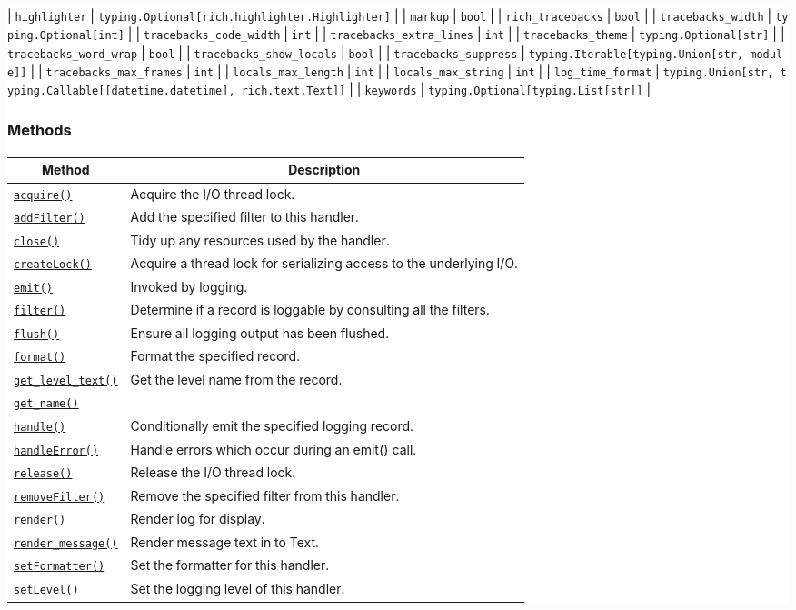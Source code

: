 | `highlighter` | `typing.Optional[rich.highlighter.Highlighter]` |
| `markup` | `bool` |
| `rich_tracebacks` | `bool` |
| `tracebacks_width` | `typing.Optional[int]` |
| `tracebacks_code_width` | `int` |
| `tracebacks_extra_lines` | `int` |
| `tracebacks_theme` | `typing.Optional[str]` |
| `tracebacks_word_wrap` | `bool` |
| `tracebacks_show_locals` | `bool` |
| `tracebacks_suppress` | `typing.Iterable[typing.Union[str, module]]` |
| `tracebacks_max_frames` | `int` |
| `locals_max_length` | `int` |
| `locals_max_string` | `int` |
| `log_time_format` | `typing.Union[str, typing.Callable[[datetime.datetime], rich.text.Text]]` |
| `keywords` | `typing.Optional[typing.List[str]]` |

### Methods

| Method | Description |
|-|-|
| [`acquire()`](#acquire) | Acquire the I/O thread lock. |
| [`addFilter()`](#addfilter) | Add the specified filter to this handler. |
| [`close()`](#close) | Tidy up any resources used by the handler. |
| [`createLock()`](#createlock) | Acquire a thread lock for serializing access to the underlying I/O. |
| [`emit()`](#emit) | Invoked by logging. |
| [`filter()`](#filter) | Determine if a record is loggable by consulting all the filters. |
| [`flush()`](#flush) | Ensure all logging output has been flushed. |
| [`format()`](#format) | Format the specified record. |
| [`get_level_text()`](#get_level_text) | Get the level name from the record. |
| [`get_name()`](#get_name) |  |
| [`handle()`](#handle) | Conditionally emit the specified logging record. |
| [`handleError()`](#handleerror) | Handle errors which occur during an emit() call. |
| [`release()`](#release) | Release the I/O thread lock. |
| [`removeFilter()`](#removefilter) | Remove the specified filter from this handler. |
| [`render()`](#render) | Render log for display. |
| [`render_message()`](#render_message) | Render message text in to Text. |
| [`setFormatter()`](#setformatter) | Set the formatter for this handler. |
| [`setLevel()`](#setlevel) | Set the logging level of this handler. |